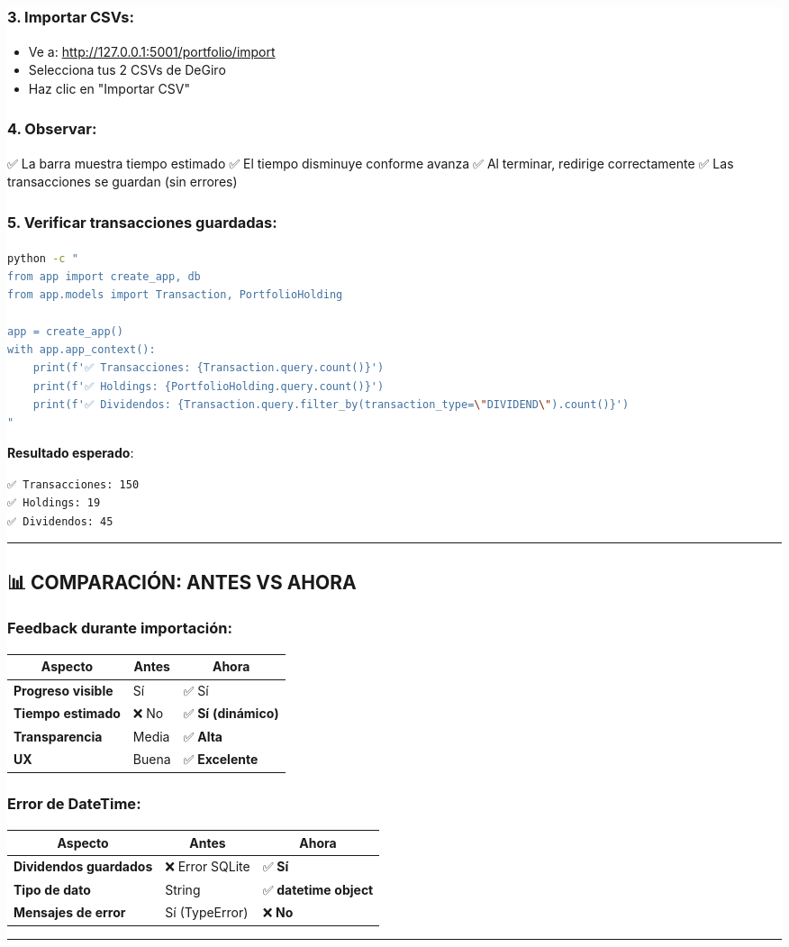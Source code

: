 ### **3. Importar CSVs**:
- Ve a: http://127.0.0.1:5001/portfolio/import
- Selecciona tus 2 CSVs de DeGiro
- Haz clic en "Importar CSV"

### **4. Observar**:
✅ La barra muestra tiempo estimado
✅ El tiempo disminuye conforme avanza
✅ Al terminar, redirige correctamente
✅ Las transacciones se guardan (sin errores)

### **5. Verificar transacciones guardadas**:
```bash
python -c "
from app import create_app, db
from app.models import Transaction, PortfolioHolding

app = create_app()
with app.app_context():
    print(f'✅ Transacciones: {Transaction.query.count()}')
    print(f'✅ Holdings: {PortfolioHolding.query.count()}')
    print(f'✅ Dividendos: {Transaction.query.filter_by(transaction_type=\"DIVIDEND\").count()}')
"
```

**Resultado esperado**:
```
✅ Transacciones: 150
✅ Holdings: 19
✅ Dividendos: 45
```

---

## 📊 **COMPARACIÓN: ANTES VS AHORA**

### **Feedback durante importación**:

| Aspecto | Antes | Ahora |
|---------|-------|-------|
| **Progreso visible** | Sí | ✅ Sí |
| **Tiempo estimado** | ❌ No | ✅ **Sí (dinámico)** |
| **Transparencia** | Media | ✅ **Alta** |
| **UX** | Buena | ✅ **Excelente** |

### **Error de DateTime**:

| Aspecto | Antes | Ahora |
|---------|-------|-------|
| **Dividendos guardados** | ❌ Error SQLite | ✅ **Sí** |
| **Tipo de dato** | String | ✅ **datetime object** |
| **Mensajes de error** | Sí (TypeError) | ❌ **No** |

---
